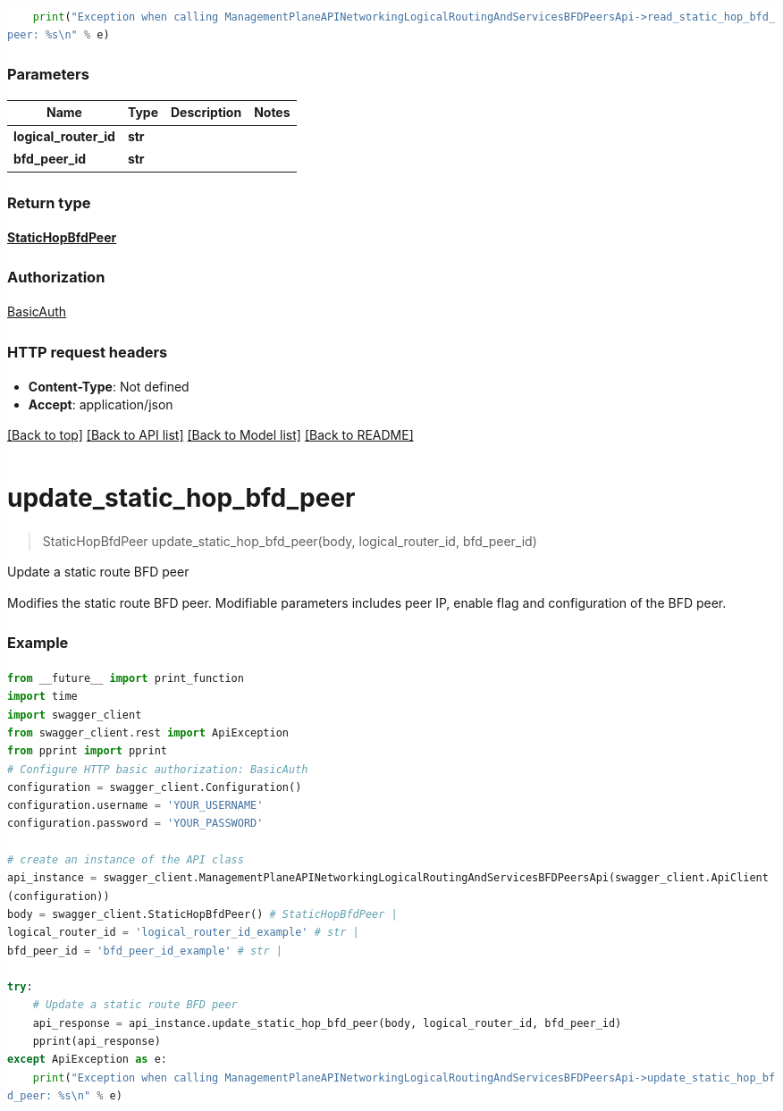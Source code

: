 ```python
    print("Exception when calling ManagementPlaneAPINetworkingLogicalRoutingAndServicesBFDPeersApi->read_static_hop_bfd_peer: %s\n" % e)
```

### Parameters

Name | Type | Description  | Notes
------------- | ------------- | ------------- | -------------
 **logical_router_id** | **str**|  | 
 **bfd_peer_id** | **str**|  | 

### Return type

[**StaticHopBfdPeer**](StaticHopBfdPeer.md)

### Authorization

[BasicAuth](../README.md#BasicAuth)

### HTTP request headers

 - **Content-Type**: Not defined
 - **Accept**: application/json

[[Back to top]](#) [[Back to API list]](../README.md#documentation-for-api-endpoints) [[Back to Model list]](../README.md#documentation-for-models) [[Back to README]](../README.md)

# **update_static_hop_bfd_peer**
> StaticHopBfdPeer update_static_hop_bfd_peer(body, logical_router_id, bfd_peer_id)

Update a static route BFD peer

Modifies the static route BFD peer. Modifiable parameters includes peer IP, enable flag and configuration of the BFD peer. 

### Example
```python
from __future__ import print_function
import time
import swagger_client
from swagger_client.rest import ApiException
from pprint import pprint
# Configure HTTP basic authorization: BasicAuth
configuration = swagger_client.Configuration()
configuration.username = 'YOUR_USERNAME'
configuration.password = 'YOUR_PASSWORD'

# create an instance of the API class
api_instance = swagger_client.ManagementPlaneAPINetworkingLogicalRoutingAndServicesBFDPeersApi(swagger_client.ApiClient(configuration))
body = swagger_client.StaticHopBfdPeer() # StaticHopBfdPeer | 
logical_router_id = 'logical_router_id_example' # str | 
bfd_peer_id = 'bfd_peer_id_example' # str | 

try:
    # Update a static route BFD peer
    api_response = api_instance.update_static_hop_bfd_peer(body, logical_router_id, bfd_peer_id)
    pprint(api_response)
except ApiException as e:
    print("Exception when calling ManagementPlaneAPINetworkingLogicalRoutingAndServicesBFDPeersApi->update_static_hop_bfd_peer: %s\n" % e)
```
